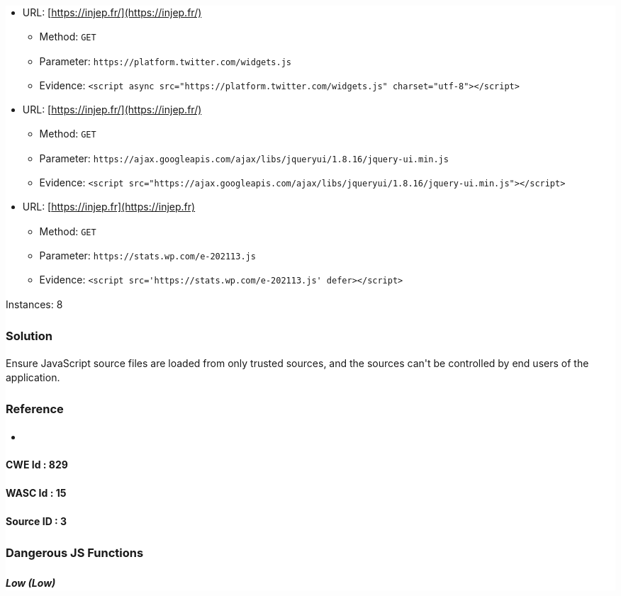   
* URL: [https://injep.fr/](https://injep.fr/)
  
  
  * Method: `GET`
  
  
  * Parameter: `https://platform.twitter.com/widgets.js`
  
  
  * Evidence: `<script async src="https://platform.twitter.com/widgets.js" charset="utf-8"></script>`
  
  
  
  
* URL: [https://injep.fr/](https://injep.fr/)
  
  
  * Method: `GET`
  
  
  * Parameter: `https://ajax.googleapis.com/ajax/libs/jqueryui/1.8.16/jquery-ui.min.js`
  
  
  * Evidence: `<script src="https://ajax.googleapis.com/ajax/libs/jqueryui/1.8.16/jquery-ui.min.js"></script>`
  
  
  
  
* URL: [https://injep.fr](https://injep.fr)
  
  
  * Method: `GET`
  
  
  * Parameter: `https://stats.wp.com/e-202113.js`
  
  
  * Evidence: `<script src='https://stats.wp.com/e-202113.js' defer></script>`
  
  
  
  
Instances: 8
  
### Solution
<p>Ensure JavaScript source files are loaded from only trusted sources, and the sources can't be controlled by end users of the application.</p>
  
### Reference
* 

  
#### CWE Id : 829
  
#### WASC Id : 15
  
#### Source ID : 3

  
  
  
  
### Dangerous JS Functions
##### Low (Low)
  